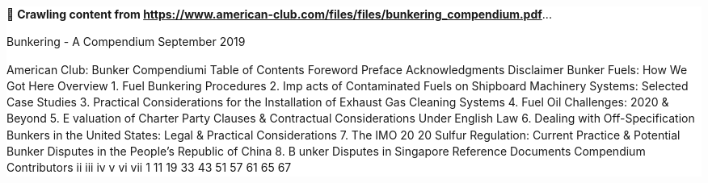 

📖 **Crawling content from https://www.american-club.com/files/files/bunkering_compendium.pdf**...

Bunkering - A Compendium
September 2019

American Club: Bunker Compendiumi
 Table of Contents
Foreword
Preface
Acknowledgments
Disclaimer
Bunker Fuels: How We Got Here
Overview
1.
 Fuel Bunkering Procedures
2\.
Imp
acts of Contaminated Fuels on Shipboard Machinery Systems:
Selected Case Studies
3.
 Practical Considerations for the Installation of Exhaust Gas Cleaning
Systems
4\. Fuel Oil Challenges: 2020 & Beyond
5\.
E
valuation of Charter Party Clauses & Contractual Considerations
Under English Law
6.
 Dealing with Off-Specification Bunkers in the United States: Legal &
Practical Considerations
7\. The IMO 20
20 Sulfur Regulation: Current Practice & Potential Bunker
Disputes in the People’s Republic of China
8.
 B
unker Disputes in Singapore
Reference Documents
Compendium Contributors
ii
iii
iv
v
vi
vii
1
11
19
33
43
51
57
61
65
67
